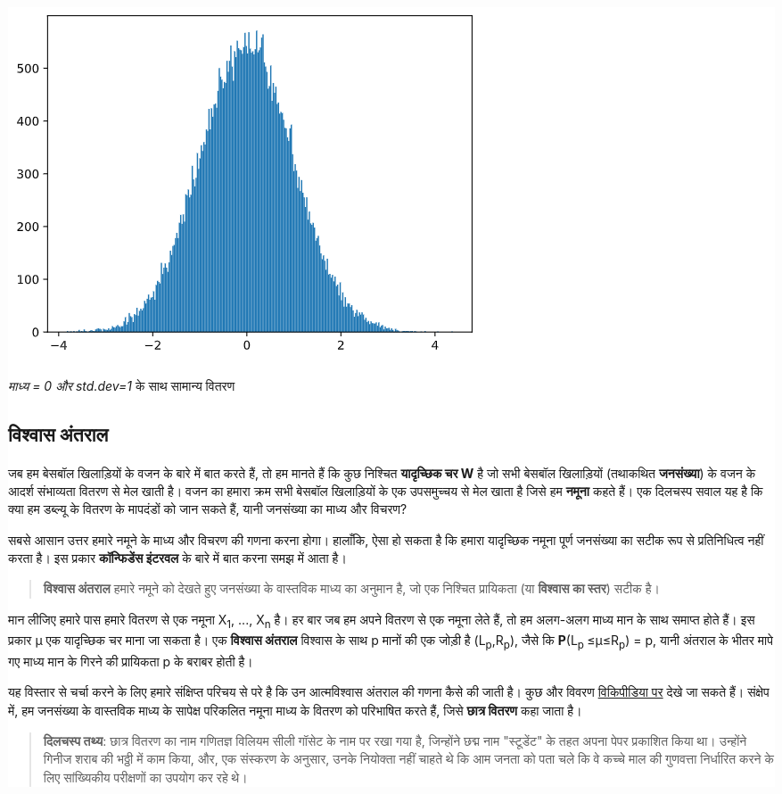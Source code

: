 ![माध्य = 0 और एसटीडी.देव = 1 के साथ सामान्य वितरण](/1-Introduction/04-stats-and-probability/images/normal-histogram.png)


*माध्य = 0 और std.dev=1* के साथ सामान्य वितरण

## विश्वास अंतराल

जब हम बेसबॉल खिलाड़ियों के वजन के बारे में बात करते हैं, तो हम मानते हैं कि कुछ निश्चित **यादृच्छिक चर W** है जो सभी बेसबॉल खिलाड़ियों (तथाकथित **जनसंख्या**) के वजन के आदर्श संभाव्यता वितरण से मेल खाती है। वजन का हमारा क्रम सभी बेसबॉल खिलाड़ियों के एक उपसमुच्चय से मेल खाता है जिसे हम **नमूना** कहते हैं। एक दिलचस्प सवाल यह है कि क्या हम डब्ल्यू के वितरण के मापदंडों को जान सकते हैं, यानी जनसंख्या का माध्य और विचरण?

सबसे आसान उत्तर हमारे नमूने के माध्य और विचरण की गणना करना होगा। हालाँकि, ऐसा हो सकता है कि हमारा यादृच्छिक नमूना पूर्ण जनसंख्या का सटीक रूप से प्रतिनिधित्व नहीं करता है। इस प्रकार **कॉन्फिडेंस इंटरवल** के बारे में बात करना समझ में आता है।

> **विश्वास अंतराल** हमारे नमूने को देखते हुए जनसंख्या के वास्तविक माध्य का अनुमान है, जो एक निश्चित प्रायिकता (या **विश्वास का स्तर**) सटीक है।

मान लीजिए हमारे पास हमारे वितरण से एक नमूना X<sub>1</sub>, ..., X<sub>n</sub> है। हर बार जब हम अपने वितरण से एक नमूना लेते हैं, तो हम अलग-अलग माध्य मान के साथ समाप्त होते हैं। इस प्रकार &mu; एक यादृच्छिक चर माना जा सकता है। एक **विश्वास अंतराल** विश्वास के साथ p मानों की एक जोड़ी है (L<sub>p</sub>,R<sub>p</sub>), जैसे कि **P**(L<sub>p </sub>&leq;&mu;&leq;R<sub>p</sub>) = p, यानी अंतराल के भीतर मापे गए माध्य मान के गिरने की प्रायिकता p के बराबर होती है।

यह विस्तार से चर्चा करने के लिए हमारे संक्षिप्त परिचय से परे है कि उन आत्मविश्वास अंतराल की गणना कैसे की जाती है। कुछ और विवरण [विकिपीडिया पर](https://en.wikipedia.org/wiki/Confidence_interval) देखे जा सकते हैं। संक्षेप में, हम जनसंख्या के वास्तविक माध्य के सापेक्ष परिकलित नमूना माध्य के वितरण को परिभाषित करते हैं, जिसे **छात्र वितरण** कहा जाता है।

> **दिलचस्प तथ्य**: छात्र वितरण का नाम गणितज्ञ विलियम सीली गॉसेट के नाम पर रखा गया है, जिन्होंने छद्म नाम "स्टूडेंट" के तहत अपना पेपर प्रकाशित किया था। उन्होंने गिनीज शराब की भठ्ठी में काम किया, और, एक संस्करण के अनुसार, उनके नियोक्ता नहीं चाहते थे कि आम जनता को पता चले कि वे कच्चे माल की गुणवत्ता निर्धारित करने के लिए सांख्यिकीय परीक्षणों का उपयोग कर रहे थे।
